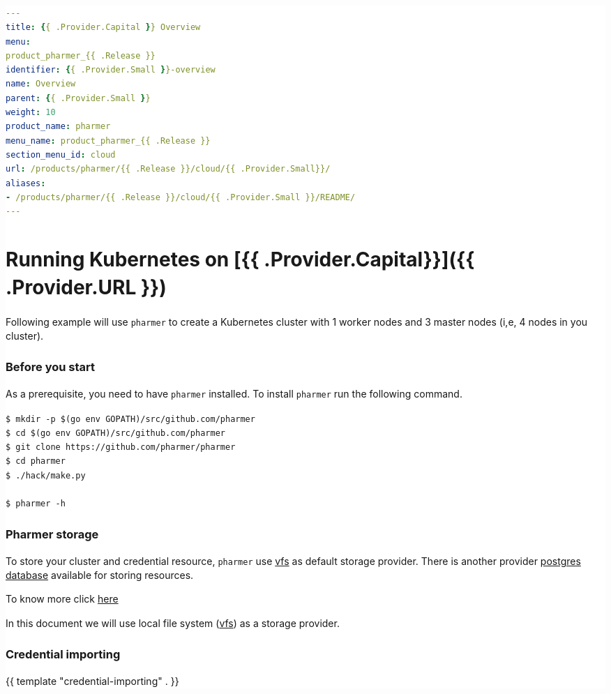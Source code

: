 ```yaml
---
title: {{ .Provider.Capital }} Overview
menu:
product_pharmer_{{ .Release }}
identifier: {{ .Provider.Small }}-overview
name: Overview
parent: {{ .Provider.Small }}
weight: 10
product_name: pharmer
menu_name: product_pharmer_{{ .Release }}
section_menu_id: cloud
url: /products/pharmer/{{ .Release }}/cloud/{{ .Provider.Small}}/
aliases:
- /products/pharmer/{{ .Release }}/cloud/{{ .Provider.Small }}/README/
---
```


# Running Kubernetes on [{{ .Provider.Capital}}]({{ .Provider.URL }})

Following example will use `pharmer` to create a Kubernetes cluster with 1 worker nodes and 3 master nodes (i,e, 4 nodes in you cluster).

### Before you start

As a prerequisite, you need to have `pharmer` installed.  To install `pharmer` run the following command.

```console
$ mkdir -p $(go env GOPATH)/src/github.com/pharmer
$ cd $(go env GOPATH)/src/github.com/pharmer
$ git clone https://github.com/pharmer/pharmer
$ cd pharmer
$ ./hack/make.py

$ pharmer -h
```

### Pharmer storage

To store your cluster  and credential resource, `pharmer` use [vfs](/docs/cli/vfs.md) as default storage provider. There is another provider [postgres database](/docs/cli/xorm.md) available for storing resources.

To know more click [here](/docs/cli/datastore.md)

In this document we will use local file system ([vfs](/docs/cli/vfs.md)) as a storage provider.

### Credential importing

{{ template "credential-importing" . }}
